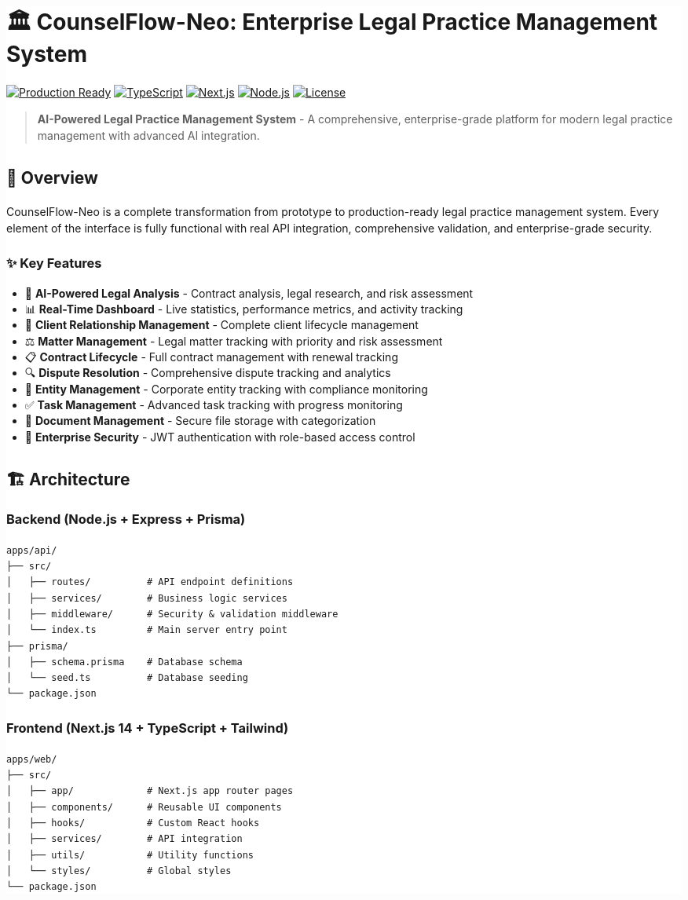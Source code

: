 # 🏛️ CounselFlow-Neo: Enterprise Legal Practice Management System

[![Production Ready](https://img.shields.io/badge/Status-Production%20Ready-success)](https://github.com/Endawoke47/Neo)
[![TypeScript](https://img.shields.io/badge/TypeScript-5.3.3-blue)](https://www.typescriptlang.org/)
[![Next.js](https://img.shields.io/badge/Next.js-14.0.4-black)](https://nextjs.org/)
[![Node.js](https://img.shields.io/badge/Node.js-18+-green)](https://nodejs.org/)
[![License](https://img.shields.io/badge/License-Proprietary-red)](LICENSE)

> **AI-Powered Legal Practice Management System** - A comprehensive, enterprise-grade platform for modern legal practice management with advanced AI integration.

## 🎯 Overview

CounselFlow-Neo is a complete transformation from prototype to production-ready legal practice management system. Every element of the interface is fully functional with real API integration, comprehensive validation, and enterprise-grade security.

### ✨ Key Features

- 🤖 **AI-Powered Legal Analysis** - Contract analysis, legal research, and risk assessment
- 📊 **Real-Time Dashboard** - Live statistics, performance metrics, and activity tracking
- 👥 **Client Relationship Management** - Complete client lifecycle management
- ⚖️ **Matter Management** - Legal matter tracking with priority and risk assessment
- 📋 **Contract Lifecycle** - Full contract management with renewal tracking
- 🔍 **Dispute Resolution** - Comprehensive dispute tracking and analytics
- 🏢 **Entity Management** - Corporate entity tracking with compliance monitoring
- ✅ **Task Management** - Advanced task tracking with progress monitoring
- 📁 **Document Management** - Secure file storage with categorization
- 🔐 **Enterprise Security** - JWT authentication with role-based access control

## 🏗️ Architecture

### Backend (Node.js + Express + Prisma)
```
apps/api/
├── src/
│   ├── routes/          # API endpoint definitions
│   ├── services/        # Business logic services
│   ├── middleware/      # Security & validation middleware
│   └── index.ts         # Main server entry point
├── prisma/
│   ├── schema.prisma    # Database schema
│   └── seed.ts          # Database seeding
└── package.json
```

### Frontend (Next.js 14 + TypeScript + Tailwind)
```
apps/web/
├── src/
│   ├── app/             # Next.js app router pages
│   ├── components/      # Reusable UI components
│   ├── hooks/           # Custom React hooks
│   ├── services/        # API integration
│   ├── utils/           # Utility functions
│   └── styles/          # Global styles
└── package.json
```
